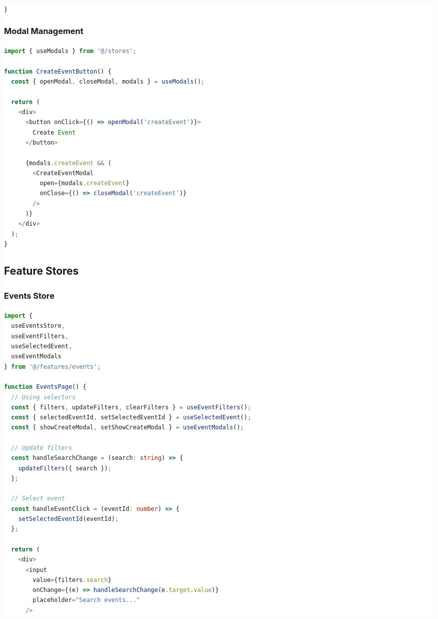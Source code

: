 ```typescript
}
```

### Modal Management

```typescript
import { useModals } from '@/stores';

function CreateEventButton() {
  const { openModal, closeModal, modals } = useModals();

  return (
    <div>
      <button onClick={() => openModal('createEvent')}>
        Create Event
      </button>
      
      {modals.createEvent && (
        <CreateEventModal 
          open={modals.createEvent}
          onClose={() => closeModal('createEvent')}
        />
      )}
    </div>
  );
}
```

## Feature Stores

### Events Store

```typescript
import { 
  useEventsStore, 
  useEventFilters, 
  useSelectedEvent, 
  useEventModals 
} from '@/features/events';

function EventsPage() {
  // Using selectors
  const { filters, updateFilters, clearFilters } = useEventFilters();
  const { selectedEventId, setSelectedEventId } = useSelectedEvent();
  const { showCreateModal, setShowCreateModal } = useEventModals();

  // Update filters
  const handleSearchChange = (search: string) => {
    updateFilters({ search });
  };

  // Select event
  const handleEventClick = (eventId: number) => {
    setSelectedEventId(eventId);
  };

  return (
    <div>
      <input 
        value={filters.search}
        onChange={(e) => handleSearchChange(e.target.value)}
        placeholder="Search events..."
      />
```